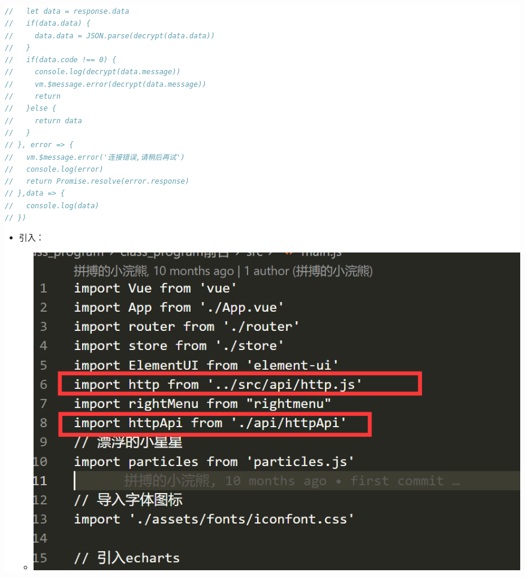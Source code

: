 ```js
//   let data = response.data
//   if(data.data) {
//     data.data = JSON.parse(decrypt(data.data))
//   }
//   if(data.code !== 0) {
//     console.log(decrypt(data.message))
//     vm.$message.error(decrypt(data.message))
//     return
//   }else {
//     return data
//   }
// }, error => {
//   vm.$message.error('连接错误,请稍后再试')
//   console.log(error)
//   return Promise.resolve(error.response)
// },data => {
//   console.log(data)
// })

```

+ 引入：

  + ![11](./img/11.png)
